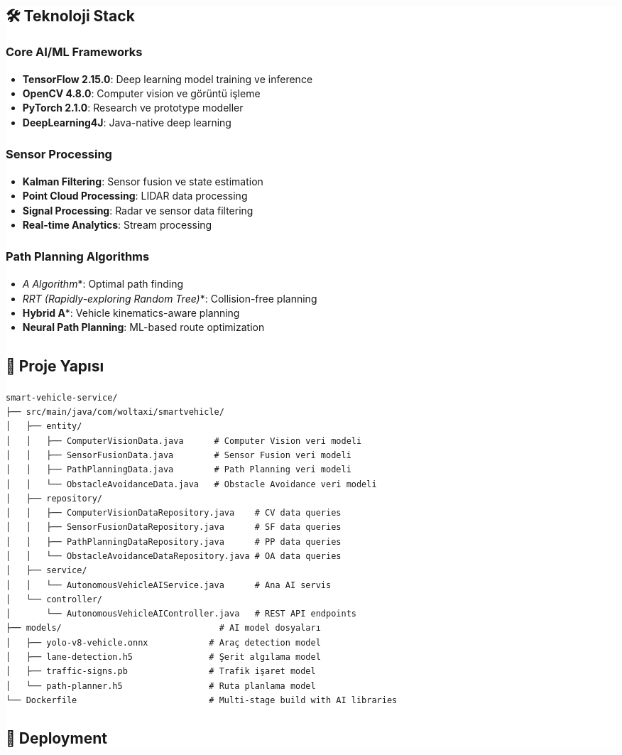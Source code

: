 ## 🛠️ Teknoloji Stack

### Core AI/ML Frameworks
- **TensorFlow 2.15.0**: Deep learning model training ve inference
- **OpenCV 4.8.0**: Computer vision ve görüntü işleme
- **PyTorch 2.1.0**: Research ve prototype modeller
- **DeepLearning4J**: Java-native deep learning

### Sensor Processing
- **Kalman Filtering**: Sensor fusion ve state estimation
- **Point Cloud Processing**: LIDAR data processing
- **Signal Processing**: Radar ve sensor data filtering
- **Real-time Analytics**: Stream processing

### Path Planning Algorithms
- **A* Algorithm**: Optimal path finding
- **RRT* (Rapidly-exploring Random Tree)**: Collision-free planning
- **Hybrid A***: Vehicle kinematics-aware planning
- **Neural Path Planning**: ML-based route optimization

## 📁 Proje Yapısı

```
smart-vehicle-service/
├── src/main/java/com/woltaxi/smartvehicle/
│   ├── entity/
│   │   ├── ComputerVisionData.java      # Computer Vision veri modeli
│   │   ├── SensorFusionData.java        # Sensor Fusion veri modeli
│   │   ├── PathPlanningData.java        # Path Planning veri modeli
│   │   └── ObstacleAvoidanceData.java   # Obstacle Avoidance veri modeli
│   ├── repository/
│   │   ├── ComputerVisionDataRepository.java    # CV data queries
│   │   ├── SensorFusionDataRepository.java      # SF data queries  
│   │   ├── PathPlanningDataRepository.java      # PP data queries
│   │   └── ObstacleAvoidanceDataRepository.java # OA data queries
│   ├── service/
│   │   └── AutonomousVehicleAIService.java      # Ana AI servis
│   └── controller/
│       └── AutonomousVehicleAIController.java   # REST API endpoints
├── models/                               # AI model dosyaları
│   ├── yolo-v8-vehicle.onnx            # Araç detection model
│   ├── lane-detection.h5               # Şerit algılama model
│   ├── traffic-signs.pb                # Trafik işaret model
│   └── path-planner.h5                 # Ruta planlama model
└── Dockerfile                          # Multi-stage build with AI libraries
```

## 🚀 Deployment
